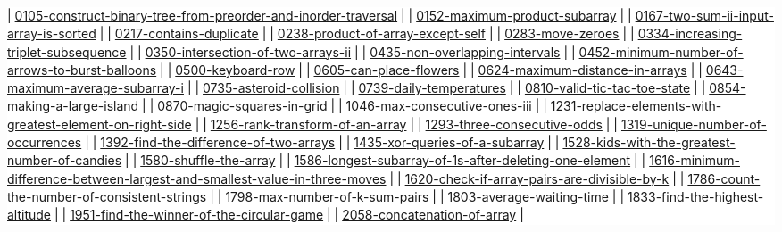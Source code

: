 | [0105-construct-binary-tree-from-preorder-and-inorder-traversal](https://github.com/mj-awad17/LeetCode-Problems-Solutioins/tree/master/0105-construct-binary-tree-from-preorder-and-inorder-traversal) |
| [0152-maximum-product-subarray](https://github.com/mj-awad17/LeetCode-Problems-Solutioins/tree/master/0152-maximum-product-subarray) |
| [0167-two-sum-ii-input-array-is-sorted](https://github.com/mj-awad17/LeetCode-Problems-Solutioins/tree/master/0167-two-sum-ii-input-array-is-sorted) |
| [0217-contains-duplicate](https://github.com/mj-awad17/LeetCode-Problems-Solutioins/tree/master/0217-contains-duplicate) |
| [0238-product-of-array-except-self](https://github.com/mj-awad17/LeetCode-Problems-Solutioins/tree/master/0238-product-of-array-except-self) |
| [0283-move-zeroes](https://github.com/mj-awad17/LeetCode-Problems-Solutioins/tree/master/0283-move-zeroes) |
| [0334-increasing-triplet-subsequence](https://github.com/mj-awad17/LeetCode-Problems-Solutioins/tree/master/0334-increasing-triplet-subsequence) |
| [0350-intersection-of-two-arrays-ii](https://github.com/mj-awad17/LeetCode-Problems-Solutioins/tree/master/0350-intersection-of-two-arrays-ii) |
| [0435-non-overlapping-intervals](https://github.com/mj-awad17/LeetCode-Problems-Solutioins/tree/master/0435-non-overlapping-intervals) |
| [0452-minimum-number-of-arrows-to-burst-balloons](https://github.com/mj-awad17/LeetCode-Problems-Solutioins/tree/master/0452-minimum-number-of-arrows-to-burst-balloons) |
| [0500-keyboard-row](https://github.com/mj-awad17/LeetCode-Problems-Solutioins/tree/master/0500-keyboard-row) |
| [0605-can-place-flowers](https://github.com/mj-awad17/LeetCode-Problems-Solutioins/tree/master/0605-can-place-flowers) |
| [0624-maximum-distance-in-arrays](https://github.com/mj-awad17/LeetCode-Problems-Solutioins/tree/master/0624-maximum-distance-in-arrays) |
| [0643-maximum-average-subarray-i](https://github.com/mj-awad17/LeetCode-Problems-Solutioins/tree/master/0643-maximum-average-subarray-i) |
| [0735-asteroid-collision](https://github.com/mj-awad17/LeetCode-Problems-Solutioins/tree/master/0735-asteroid-collision) |
| [0739-daily-temperatures](https://github.com/mj-awad17/LeetCode-Problems-Solutioins/tree/master/0739-daily-temperatures) |
| [0810-valid-tic-tac-toe-state](https://github.com/mj-awad17/LeetCode-Problems-Solutioins/tree/master/0810-valid-tic-tac-toe-state) |
| [0854-making-a-large-island](https://github.com/mj-awad17/LeetCode-Problems-Solutioins/tree/master/0854-making-a-large-island) |
| [0870-magic-squares-in-grid](https://github.com/mj-awad17/LeetCode-Problems-Solutioins/tree/master/0870-magic-squares-in-grid) |
| [1046-max-consecutive-ones-iii](https://github.com/mj-awad17/LeetCode-Problems-Solutioins/tree/master/1046-max-consecutive-ones-iii) |
| [1231-replace-elements-with-greatest-element-on-right-side](https://github.com/mj-awad17/LeetCode-Problems-Solutioins/tree/master/1231-replace-elements-with-greatest-element-on-right-side) |
| [1256-rank-transform-of-an-array](https://github.com/mj-awad17/LeetCode-Problems-Solutioins/tree/master/1256-rank-transform-of-an-array) |
| [1293-three-consecutive-odds](https://github.com/mj-awad17/LeetCode-Problems-Solutioins/tree/master/1293-three-consecutive-odds) |
| [1319-unique-number-of-occurrences](https://github.com/mj-awad17/LeetCode-Problems-Solutioins/tree/master/1319-unique-number-of-occurrences) |
| [1392-find-the-difference-of-two-arrays](https://github.com/mj-awad17/LeetCode-Problems-Solutioins/tree/master/1392-find-the-difference-of-two-arrays) |
| [1435-xor-queries-of-a-subarray](https://github.com/mj-awad17/LeetCode-Problems-Solutioins/tree/master/1435-xor-queries-of-a-subarray) |
| [1528-kids-with-the-greatest-number-of-candies](https://github.com/mj-awad17/LeetCode-Problems-Solutioins/tree/master/1528-kids-with-the-greatest-number-of-candies) |
| [1580-shuffle-the-array](https://github.com/mj-awad17/LeetCode-Problems-Solutioins/tree/master/1580-shuffle-the-array) |
| [1586-longest-subarray-of-1s-after-deleting-one-element](https://github.com/mj-awad17/LeetCode-Problems-Solutioins/tree/master/1586-longest-subarray-of-1s-after-deleting-one-element) |
| [1616-minimum-difference-between-largest-and-smallest-value-in-three-moves](https://github.com/mj-awad17/LeetCode-Problems-Solutioins/tree/master/1616-minimum-difference-between-largest-and-smallest-value-in-three-moves) |
| [1620-check-if-array-pairs-are-divisible-by-k](https://github.com/mj-awad17/LeetCode-Problems-Solutioins/tree/master/1620-check-if-array-pairs-are-divisible-by-k) |
| [1786-count-the-number-of-consistent-strings](https://github.com/mj-awad17/LeetCode-Problems-Solutioins/tree/master/1786-count-the-number-of-consistent-strings) |
| [1798-max-number-of-k-sum-pairs](https://github.com/mj-awad17/LeetCode-Problems-Solutioins/tree/master/1798-max-number-of-k-sum-pairs) |
| [1803-average-waiting-time](https://github.com/mj-awad17/LeetCode-Problems-Solutioins/tree/master/1803-average-waiting-time) |
| [1833-find-the-highest-altitude](https://github.com/mj-awad17/LeetCode-Problems-Solutioins/tree/master/1833-find-the-highest-altitude) |
| [1951-find-the-winner-of-the-circular-game](https://github.com/mj-awad17/LeetCode-Problems-Solutioins/tree/master/1951-find-the-winner-of-the-circular-game) |
| [2058-concatenation-of-array](https://github.com/mj-awad17/LeetCode-Problems-Solutioins/tree/master/2058-concatenation-of-array) |